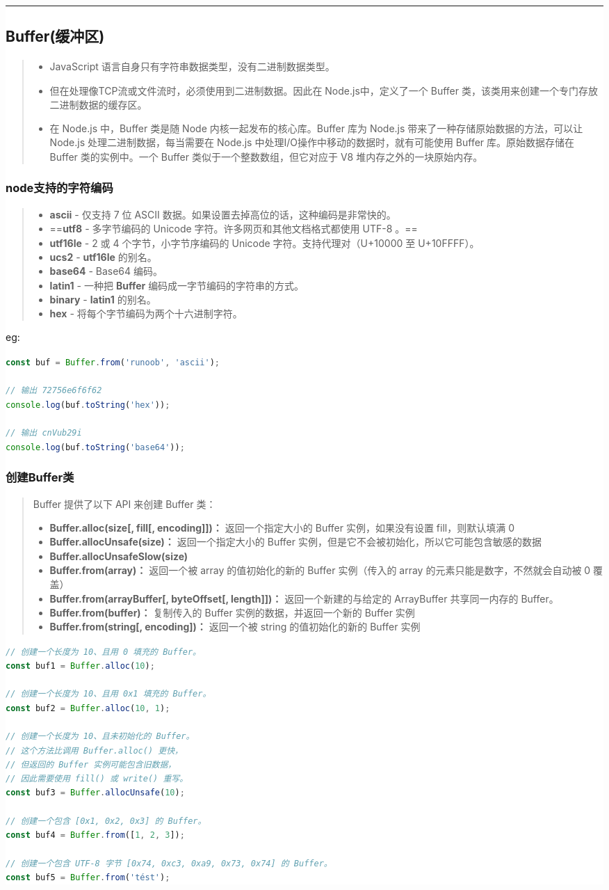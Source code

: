 ----

## Buffer(缓冲区)

> - JavaScript 语言自身只有字符串数据类型，没有二进制数据类型。
>
> - 但在处理像TCP流或文件流时，必须使用到二进制数据。因此在 Node.js中，定义了一个 Buffer 类，该类用来创建一个专门存放二进制数据的缓存区。
>
> - 在 Node.js 中，Buffer 类是随 Node 内核一起发布的核心库。Buffer 库为 Node.js 带来了一种存储原始数据的方法，可以让 Node.js 处理二进制数据，每当需要在 Node.js 中处理I/O操作中移动的数据时，就有可能使用 Buffer 库。原始数据存储在 Buffer 类的实例中。一个 Buffer 类似于一个整数数组，但它对应于 V8 堆内存之外的一块原始内存。

### node支持的字符编码

> - **ascii** - 仅支持 7 位 ASCII 数据。如果设置去掉高位的话，这种编码是非常快的。
> - ==**utf8** - 多字节编码的 Unicode 字符。许多网页和其他文档格式都使用 UTF-8 。==
> - **utf16le** - 2 或 4 个字节，小字节序编码的 Unicode 字符。支持代理对（U+10000 至 U+10FFFF）。
> - **ucs2** - **utf16le** 的别名。
> - **base64** - Base64 编码。
> - **latin1** - 一种把 **Buffer** 编码成一字节编码的字符串的方式。
> - **binary** - **latin1** 的别名。
> - **hex** - 将每个字节编码为两个十六进制字符。

eg:

```js
const buf = Buffer.from('runoob', 'ascii');

// 输出 72756e6f6f62
console.log(buf.toString('hex'));

// 输出 cnVub29i
console.log(buf.toString('base64'));
```

### 创建Buffer类

> Buffer 提供了以下 API 来创建 Buffer 类：
>
> - **Buffer.alloc(size[, fill[, encoding]])：** 返回一个指定大小的 Buffer 实例，如果没有设置 fill，则默认填满 0
> - **Buffer.allocUnsafe(size)：** 返回一个指定大小的 Buffer 实例，但是它不会被初始化，所以它可能包含敏感的数据
> - **Buffer.allocUnsafeSlow(size)**
> - **Buffer.from(array)：** 返回一个被 array 的值初始化的新的 Buffer 实例（传入的 array 的元素只能是数字，不然就会自动被 0 覆盖）
> - **Buffer.from(arrayBuffer[, byteOffset[, length]])：** 返回一个新建的与给定的 ArrayBuffer 共享同一内存的 Buffer。
> - **Buffer.from(buffer)：** 复制传入的 Buffer 实例的数据，并返回一个新的 Buffer 实例
> - **Buffer.from(string[, encoding])：** 返回一个被 string 的值初始化的新的 Buffer 实例

```js
// 创建一个长度为 10、且用 0 填充的 Buffer。
const buf1 = Buffer.alloc(10);

// 创建一个长度为 10、且用 0x1 填充的 Buffer。 
const buf2 = Buffer.alloc(10, 1);

// 创建一个长度为 10、且未初始化的 Buffer。
// 这个方法比调用 Buffer.alloc() 更快，
// 但返回的 Buffer 实例可能包含旧数据，
// 因此需要使用 fill() 或 write() 重写。
const buf3 = Buffer.allocUnsafe(10);

// 创建一个包含 [0x1, 0x2, 0x3] 的 Buffer。
const buf4 = Buffer.from([1, 2, 3]);

// 创建一个包含 UTF-8 字节 [0x74, 0xc3, 0xa9, 0x73, 0x74] 的 Buffer。
const buf5 = Buffer.from('tést');
```